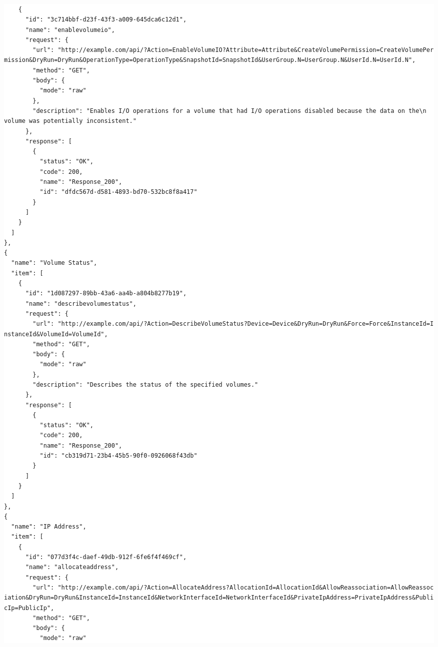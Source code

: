         {
          "id": "3c714bbf-d23f-43f3-a009-645dca6c12d1",
          "name": "enablevolumeio",
          "request": {
            "url": "http://example.com/api/?Action=EnableVolumeIO?Attribute=Attribute&CreateVolumePermission=CreateVolumePermission&DryRun=DryRun&OperationType=OperationType&SnapshotId=SnapshotId&UserGroup.N=UserGroup.N&UserId.N=UserId.N",
            "method": "GET",
            "body": {
              "mode": "raw"
            },
            "description": "Enables I/O operations for a volume that had I/O operations disabled because the data on the\n      volume was potentially inconsistent."
          },
          "response": [
            {
              "status": "OK",
              "code": 200,
              "name": "Response_200",
              "id": "dfdc567d-d581-4893-bd70-532bc8f8a417"
            }
          ]
        }
      ]
    },
    {
      "name": "Volume Status",
      "item": [
        {
          "id": "1d087297-89bb-43a6-aa4b-a804b8277b19",
          "name": "describevolumestatus",
          "request": {
            "url": "http://example.com/api/?Action=DescribeVolumeStatus?Device=Device&DryRun=DryRun&Force=Force&InstanceId=InstanceId&VolumeId=VolumeId",
            "method": "GET",
            "body": {
              "mode": "raw"
            },
            "description": "Describes the status of the specified volumes."
          },
          "response": [
            {
              "status": "OK",
              "code": 200,
              "name": "Response_200",
              "id": "cb319d71-23b4-45b5-90f0-0926068f43db"
            }
          ]
        }
      ]
    },
    {
      "name": "IP Address",
      "item": [
        {
          "id": "077d3f4c-daef-49db-912f-6fe6f4f469cf",
          "name": "allocateaddress",
          "request": {
            "url": "http://example.com/api/?Action=AllocateAddress?AllocationId=AllocationId&AllowReassociation=AllowReassociation&DryRun=DryRun&InstanceId=InstanceId&NetworkInterfaceId=NetworkInterfaceId&PrivateIpAddress=PrivateIpAddress&PublicIp=PublicIp",
            "method": "GET",
            "body": {
              "mode": "raw"